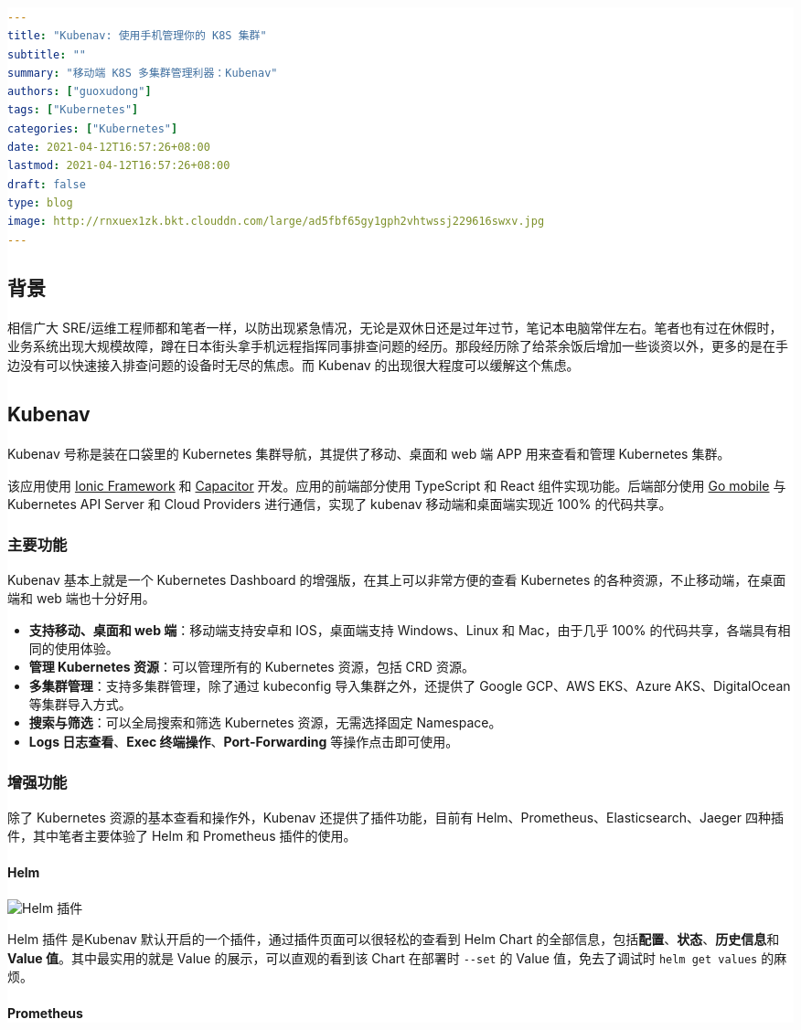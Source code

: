 ```yaml
---
title: "Kubenav: 使用手机管理你的 K8S 集群"
subtitle: ""
summary: "移动端 K8S 多集群管理利器：Kubenav"
authors: ["guoxudong"]
tags: ["Kubernetes"]
categories: ["Kubernetes"]
date: 2021-04-12T16:57:26+08:00
lastmod: 2021-04-12T16:57:26+08:00
draft: false
type: blog
image: http://rnxuex1zk.bkt.clouddn.com/large/ad5fbf65gy1gph2vhtwssj229616swxv.jpg
---
```

## 背景

相信广大 SRE/运维工程师都和笔者一样，以防出现紧急情况，无论是双休日还是过年过节，笔记本电脑常伴左右。笔者也有过在休假时，业务系统出现大规模故障，蹲在日本街头拿手机远程指挥同事排查问题的经历。那段经历除了给茶余饭后增加一些谈资以外，更多的是在手边没有可以快速接入排查问题的设备时无尽的焦虑。而 Kubenav 的出现很大程度可以缓解这个焦虑。

## Kubenav

Kubenav 号称是装在口袋里的 Kubernetes 集群导航，其提供了移动、桌面和 web 端 APP 用来查看和管理 Kubernetes 集群。

该应用使用 [Ionic Framework](https://ionicframework.com/)  和 [Capacitor](https://capacitor.ionicframework.com/) 开发。应用的前端部分使用 TypeScript 和 React 组件实现功能。后端部分使用 [Go mobile](https://github.com/golang/go/wiki/Mobile) 与 Kubernetes API Server 和 Cloud Providers 进行通信，实现了 kubenav 移动端和桌面端实现近 100% 的代码共享。

### 主要功能

Kubenav 基本上就是一个 Kubernetes Dashboard 的增强版，在其上可以非常方便的查看 Kubernetes 的各种资源，不止移动端，在桌面端和 web 端也十分好用。

- **支持移动、桌面和 web 端**：移动端支持安卓和 IOS，桌面端支持 Windows、Linux 和 Mac，由于几乎 100% 的代码共享，各端具有相同的使用体验。
- **管理 Kubernetes 资源**：可以管理所有的 Kubernetes 资源，包括 CRD 资源。
- **多集群管理**：支持多集群管理，除了通过 kubeconfig 导入集群之外，还提供了 Google GCP、AWS EKS、Azure AKS、DigitalOcean 等集群导入方式。
- **搜索与筛选**：可以全局搜索和筛选 Kubernetes 资源，无需选择固定 Namespace。
- **Logs 日志查看**、**Exec 终端操作**、**Port-Forwarding** 等操作点击即可使用。

### 增强功能

除了 Kubernetes 资源的基本查看和操作外，Kubenav 还提供了插件功能，目前有 Helm、Prometheus、Elasticsearch、Jaeger 四种插件，其中笔者主要体验了 Helm 和 Prometheus 插件的使用。

#### Helm

![Helm 插件](http://rnxuex1zk.bkt.clouddn.com/large/ad5fbf65gy1gphviddn2cj21lc0xnk23.jpg)

Helm 插件 是Kubenav 默认开启的一个插件，通过插件页面可以很轻松的查看到 Helm Chart 的全部信息，包括**配置**、**状态**、**历史信息**和 **Value 值**。其中最实用的就是 Value 的展示，可以直观的看到该 Chart 在部署时 `--set` 的 Value 值，免去了调试时 `helm get values` 的麻烦。

#### Prometheus
